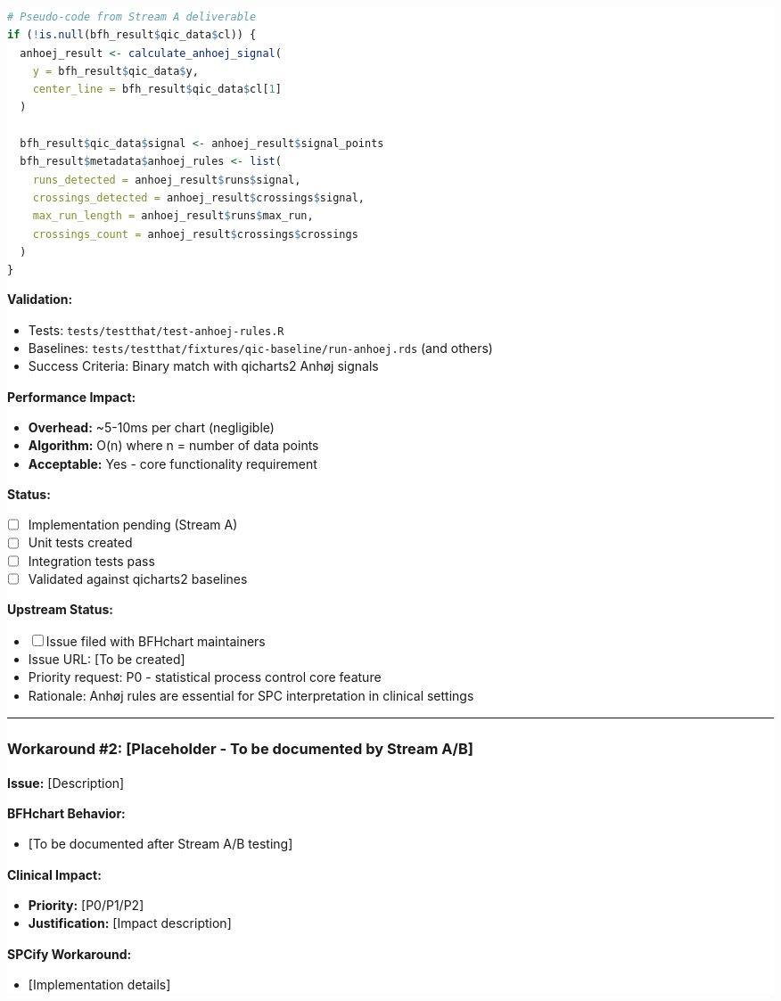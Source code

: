 ```r
# Pseudo-code from Stream A deliverable
if (!is.null(bfh_result$qic_data$cl)) {
  anhoej_result <- calculate_anhoej_signal(
    y = bfh_result$qic_data$y,
    center_line = bfh_result$qic_data$cl[1]
  )

  bfh_result$qic_data$signal <- anhoej_result$signal_points
  bfh_result$metadata$anhoej_rules <- list(
    runs_detected = anhoej_result$runs$signal,
    crossings_detected = anhoej_result$crossings$signal,
    max_run_length = anhoej_result$runs$max_run,
    crossings_count = anhoej_result$crossings$crossings
  )
}
```

**Validation:**
- Tests: `tests/testthat/test-anhoej-rules.R`
- Baselines: `tests/testthat/fixtures/qic-baseline/run-anhoej.rds` (and others)
- Success Criteria: Binary match with qicharts2 Anhøj signals

**Performance Impact:**
- **Overhead:** ~5-10ms per chart (negligible)
- **Algorithm:** O(n) where n = number of data points
- **Acceptable:** Yes - core functionality requirement

**Status:**
- ☐ Implementation pending (Stream A)
- ☐ Unit tests created
- ☐ Integration tests pass
- ☐ Validated against qicharts2 baselines

**Upstream Status:**
- ☐ Issue filed with BFHchart maintainers
- Issue URL: [To be created]
- Priority request: P0 - statistical process control core feature
- Rationale: Anhøj rules are essential for SPC interpretation in clinical settings

---

### Workaround #2: [Placeholder - To be documented by Stream A/B]

**Issue:** [Description]

**BFHchart Behavior:**
- [To be documented after Stream A/B testing]

**Clinical Impact:**
- **Priority:** [P0/P1/P2]
- **Justification:** [Impact description]

**SPCify Workaround:**
- [Implementation details]
